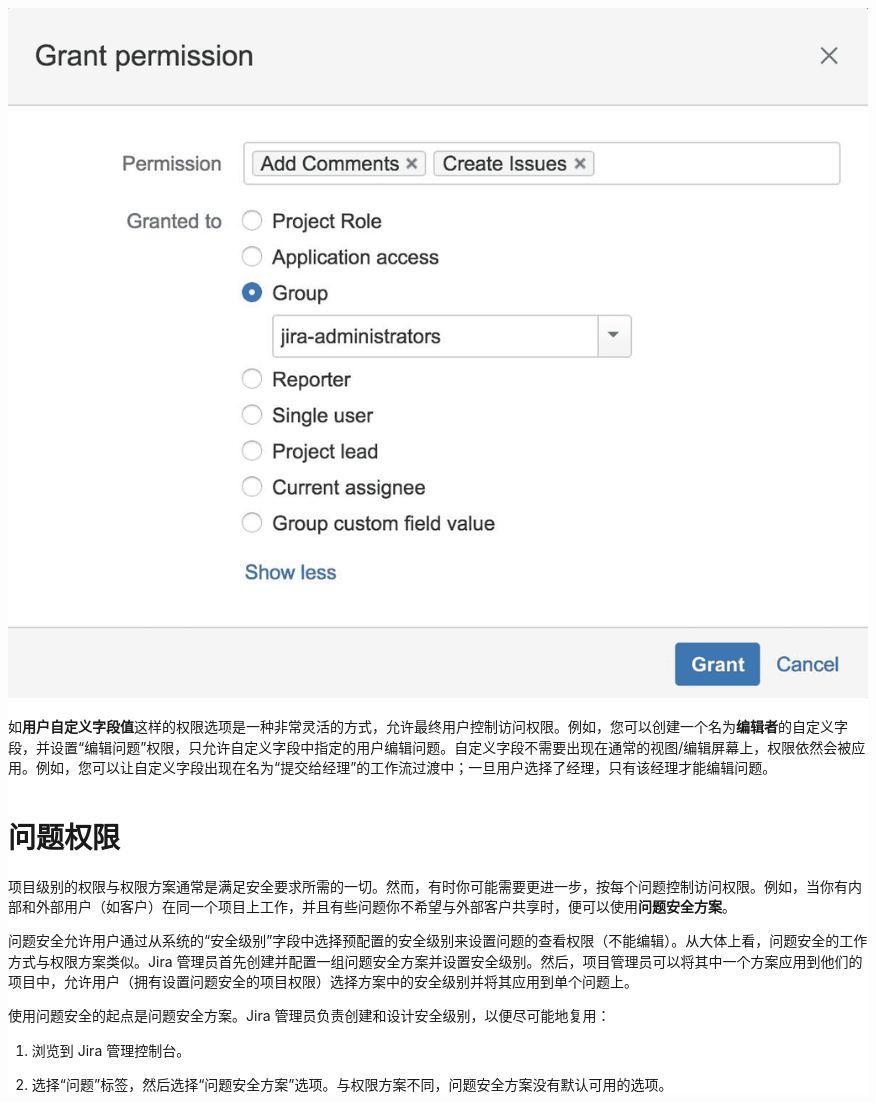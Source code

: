 ![](img/00094.jpeg)

如**用户自定义字段值**这样的权限选项是一种非常灵活的方式，允许最终用户控制访问权限。例如，您可以创建一个名为**编辑者**的自定义字段，并设置“编辑问题”权限，只允许自定义字段中指定的用户编辑问题。自定义字段不需要出现在通常的视图/编辑屏幕上，权限依然会被应用。例如，您可以让自定义字段出现在名为“提交给经理”的工作流过渡中；一旦用户选择了经理，只有该经理才能编辑问题。

# 问题权限

项目级别的权限与权限方案通常是满足安全要求所需的一切。然而，有时你可能需要更进一步，按每个问题控制访问权限。例如，当你有内部和外部用户（如客户）在同一个项目上工作，并且有些问题你不希望与外部客户共享时，便可以使用**问题安全方案**。

问题安全允许用户通过从系统的“安全级别”字段中选择预配置的安全级别来设置问题的查看权限（不能编辑）。从大体上看，问题安全的工作方式与权限方案类似。Jira 管理员首先创建并配置一组问题安全方案并设置安全级别。然后，项目管理员可以将其中一个方案应用到他们的项目中，允许用户（拥有设置问题安全的项目权限）选择方案中的安全级别并将其应用到单个问题上。

使用问题安全的起点是问题安全方案。Jira 管理员负责创建和设计安全级别，以便尽可能地复用：

1.  浏览到 Jira 管理控制台。

1.  选择“问题”标签，然后选择“问题安全方案”选项。与权限方案不同，问题安全方案没有默认可用的选项。
